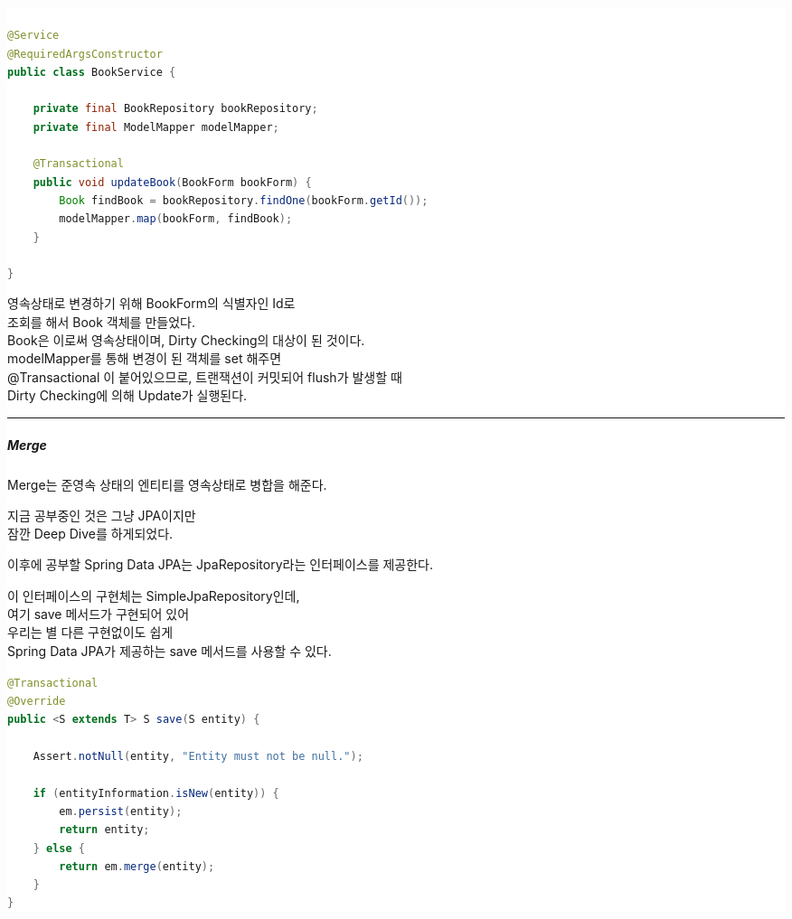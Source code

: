 ```java

@Service
@RequiredArgsConstructor
public class BookService {

    private final BookRepository bookRepository;
    private final ModelMapper modelMapper;

    @Transactional
    public void updateBook(BookForm bookForm) {
        Book findBook = bookRepository.findOne(bookForm.getId());
        modelMapper.map(bookForm, findBook);
    }

}
```

영속상태로 변경하기 위해 BookForm의 식별자인 Id로  
조회를 해서 Book 객체를 만들었다.  
Book은 이로써 영속상태이며, Dirty Checking의 대상이 된 것이다.  
modelMapper를 통해 변경이 된 객체를 set 해주면  
@Transactional 이 붙어있으므로, 트랜잭션이 커밋되어 flush가 발생할 때  
Dirty Checking에 의해 Update가 실행된다.  

---

##### **Merge**
Merge는 준영속 상태의 엔티티를 영속상태로 병합을 해준다.  

지금 공부중인 것은 그냥 JPA이지만  
잠깐 Deep Dive를 하게되었다.   

이후에 공부할 Spring Data JPA는 JpaRepository라는 인터페이스를 제공한다.  

이 인터페이스의 구현체는 SimpleJpaRepository인데,  
여기 save 메서드가 구현되어 있어  
우리는 별 다른 구현없이도 쉽게  
Spring Data JPA가 제공하는 save 메서드를 사용할 수 있다.  

```java
@Transactional
@Override
public <S extends T> S save(S entity) {

    Assert.notNull(entity, "Entity must not be null.");

    if (entityInformation.isNew(entity)) {
        em.persist(entity);
        return entity;
    } else {
        return em.merge(entity);
    }
}
```
